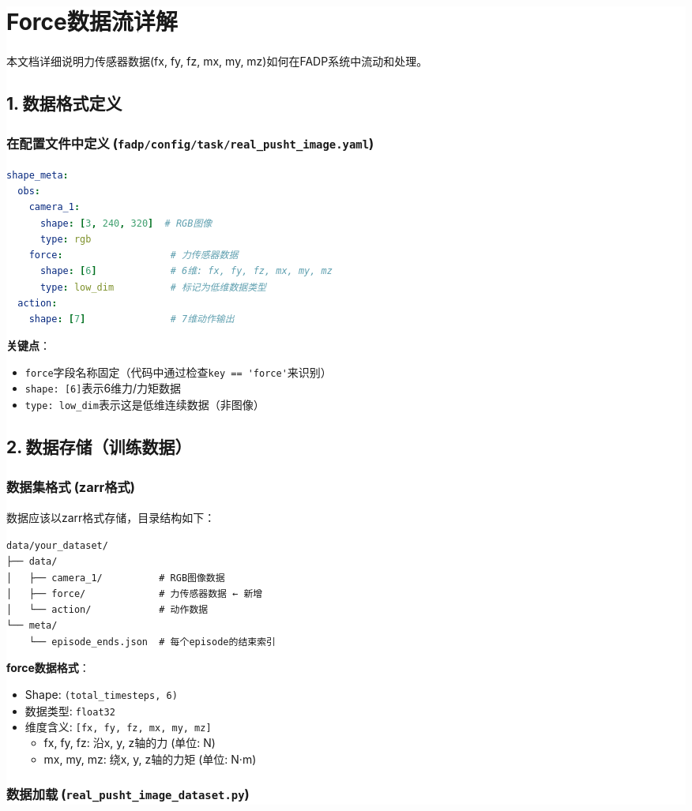 # Force数据流详解

本文档详细说明力传感器数据(fx, fy, fz, mx, my, mz)如何在FADP系统中流动和处理。

## 1. 数据格式定义

### 在配置文件中定义 (`fadp/config/task/real_pusht_image.yaml`)

```yaml
shape_meta:
  obs:
    camera_1:
      shape: [3, 240, 320]  # RGB图像
      type: rgb
    force:                   # 力传感器数据
      shape: [6]             # 6维: fx, fy, fz, mx, my, mz
      type: low_dim          # 标记为低维数据类型
  action:
    shape: [7]               # 7维动作输出
```

**关键点**：
- `force`字段名称固定（代码中通过检查`key == 'force'`来识别）
- `shape: [6]`表示6维力/力矩数据
- `type: low_dim`表示这是低维连续数据（非图像）

## 2. 数据存储（训练数据）

### 数据集格式 (zarr格式)

数据应该以zarr格式存储，目录结构如下：

```
data/your_dataset/
├── data/
│   ├── camera_1/          # RGB图像数据
│   ├── force/             # 力传感器数据 ← 新增
│   └── action/            # 动作数据
└── meta/
    └── episode_ends.json  # 每个episode的结束索引
```

**force数据格式**：
- Shape: `(total_timesteps, 6)`
- 数据类型: `float32`
- 维度含义: `[fx, fy, fz, mx, my, mz]`
  - fx, fy, fz: 沿x, y, z轴的力 (单位: N)
  - mx, my, mz: 绕x, y, z轴的力矩 (单位: N·m)

### 数据加载 (`real_pusht_image_dataset.py`)
